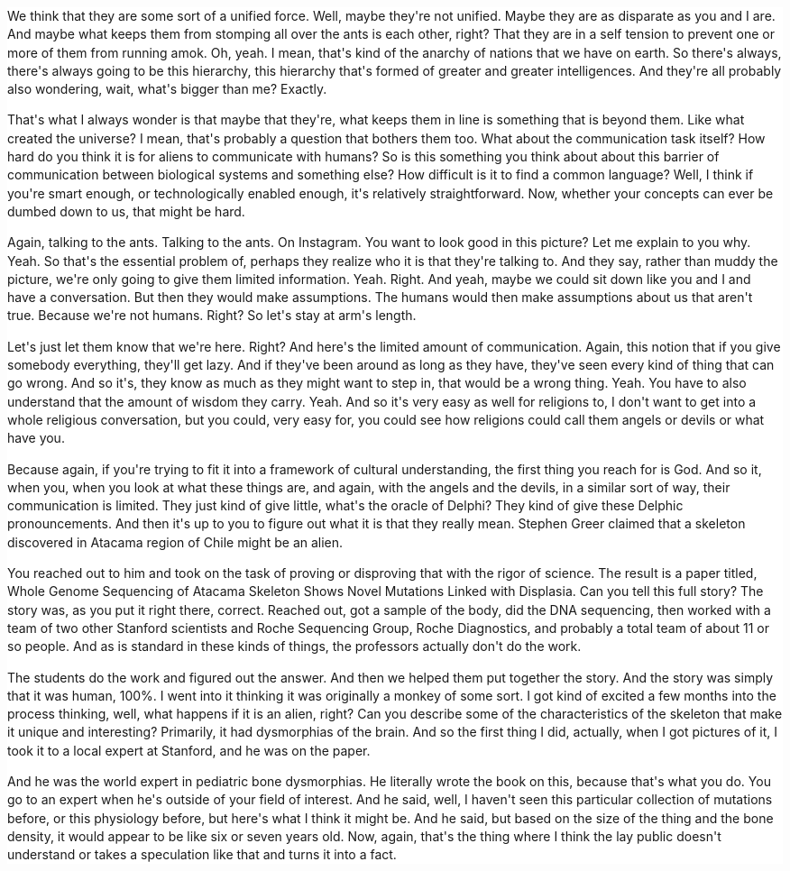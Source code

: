 We think that they are some sort of a unified force. Well, maybe they're not unified. Maybe they are as disparate as you and I are. And maybe what keeps them from stomping all over the ants is each other, right? That they are in a self tension to prevent one or more of them from running amok. Oh, yeah. I mean, that's kind of the anarchy of nations that we have on earth. So there's always, there's always going to be this hierarchy, this hierarchy that's formed of greater and greater intelligences. And they're all probably also wondering, wait, what's bigger than me? Exactly.

That's what I always wonder is that maybe that they're, what keeps them in line is something that is beyond them. Like what created the universe? I mean, that's probably a question that bothers them too. What about the communication task itself? How hard do you think it is for aliens to communicate with humans? So is this something you think about about this barrier of communication between biological systems and something else? How difficult is it to find a common language? Well, I think if you're smart enough, or technologically enabled enough, it's relatively straightforward. Now, whether your concepts can ever be dumbed down to us, that might be hard.

Again, talking to the ants. Talking to the ants. On Instagram. You want to look good in this picture? Let me explain to you why. Yeah. So that's the essential problem of, perhaps they realize who it is that they're talking to. And they say, rather than muddy the picture, we're only going to give them limited information. Yeah. Right. And yeah, maybe we could sit down like you and I and have a conversation. But then they would make assumptions. The humans would then make assumptions about us that aren't true. Because we're not humans. Right? So let's stay at arm's length.

Let's just let them know that we're here. Right? And here's the limited amount of communication. Again, this notion that if you give somebody everything, they'll get lazy. And if they've been around as long as they have, they've seen every kind of thing that can go wrong. And so it's, they know as much as they might want to step in, that would be a wrong thing. Yeah. You have to also understand that the amount of wisdom they carry. Yeah. And so it's very easy as well for religions to, I don't want to get into a whole religious conversation, but you could, very easy for, you could see how religions could call them angels or devils or what have you.

Because again, if you're trying to fit it into a framework of cultural understanding, the first thing you reach for is God. And so it, when you, when you look at what these things are, and again, with the angels and the devils, in a similar sort of way, their communication is limited. They just kind of give little, what's the oracle of Delphi? They kind of give these Delphic pronouncements. And then it's up to you to figure out what it is that they really mean. Stephen Greer claimed that a skeleton discovered in Atacama region of Chile might be an alien.

You reached out to him and took on the task of proving or disproving that with the rigor of science. The result is a paper titled, Whole Genome Sequencing of Atacama Skeleton Shows Novel Mutations Linked with Displasia. Can you tell this full story? The story was, as you put it right there, correct. Reached out, got a sample of the body, did the DNA sequencing, then worked with a team of two other Stanford scientists and Roche Sequencing Group, Roche Diagnostics, and probably a total team of about 11 or so people. And as is standard in these kinds of things, the professors actually don't do the work.

The students do the work and figured out the answer. And then we helped them put together the story. And the story was simply that it was human, 100%. I went into it thinking it was originally a monkey of some sort. I got kind of excited a few months into the process thinking, well, what happens if it is an alien, right? Can you describe some of the characteristics of the skeleton that make it unique and interesting? Primarily, it had dysmorphias of the brain. And so the first thing I did, actually, when I got pictures of it, I took it to a local expert at Stanford, and he was on the paper.

And he was the world expert in pediatric bone dysmorphias. He literally wrote the book on this, because that's what you do. You go to an expert when he's outside of your field of interest. And he said, well, I haven't seen this particular collection of mutations before, or this physiology before, but here's what I think it might be. And he said, but based on the size of the thing and the bone density, it would appear to be like six or seven years old. Now, again, that's the thing where I think the lay public doesn't understand or takes a speculation like that and turns it into a fact.
